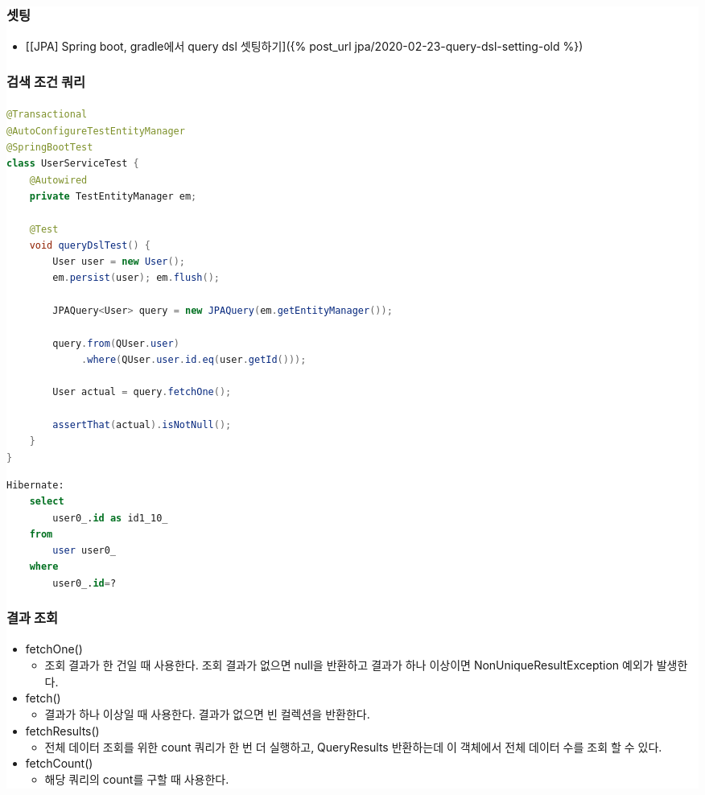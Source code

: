 ### 셋팅
- [\[JPA\] Spring boot, gradle에서 query dsl 셋팅하기]({% post_url jpa/2020-02-23-query-dsl-setting-old %})

### 검색 조건 쿼리

```java
@Transactional
@AutoConfigureTestEntityManager
@SpringBootTest
class UserServiceTest {
    @Autowired
    private TestEntityManager em;
   
    @Test
    void queryDslTest() {
        User user = new User();
        em.persist(user); em.flush();

        JPAQuery<User> query = new JPAQuery(em.getEntityManager());

        query.from(QUser.user)
             .where(QUser.user.id.eq(user.getId()));

        User actual = query.fetchOne();

        assertThat(actual).isNotNull();
    }
}
```

```sql
Hibernate: 
    select
        user0_.id as id1_10_ 
    from
        user user0_ 
    where
        user0_.id=?
```

### 결과 조회
- fetchOne()
  - 조회 결과가 한 건일 때 사용한다. 조회 결과가 없으면 null을 반환하고 결과가 하나 이상이면 NonUniqueResultException 예외가 발생한다.
- fetch()
  - 결과가 하나 이상일 때 사용한다. 결과가 없으면 빈 컬렉션을 반환한다.
- fetchResults()
  - 전체 데이터 조회를 위한 count 쿼리가 한 번 더 실행하고, QueryResults 반환하는데 이 객체에서 전체 데이터 수를 조회 할 수 있다.  
- fetchCount()
  - 해당 쿼리의 count를 구할 때 사용한다.
  
